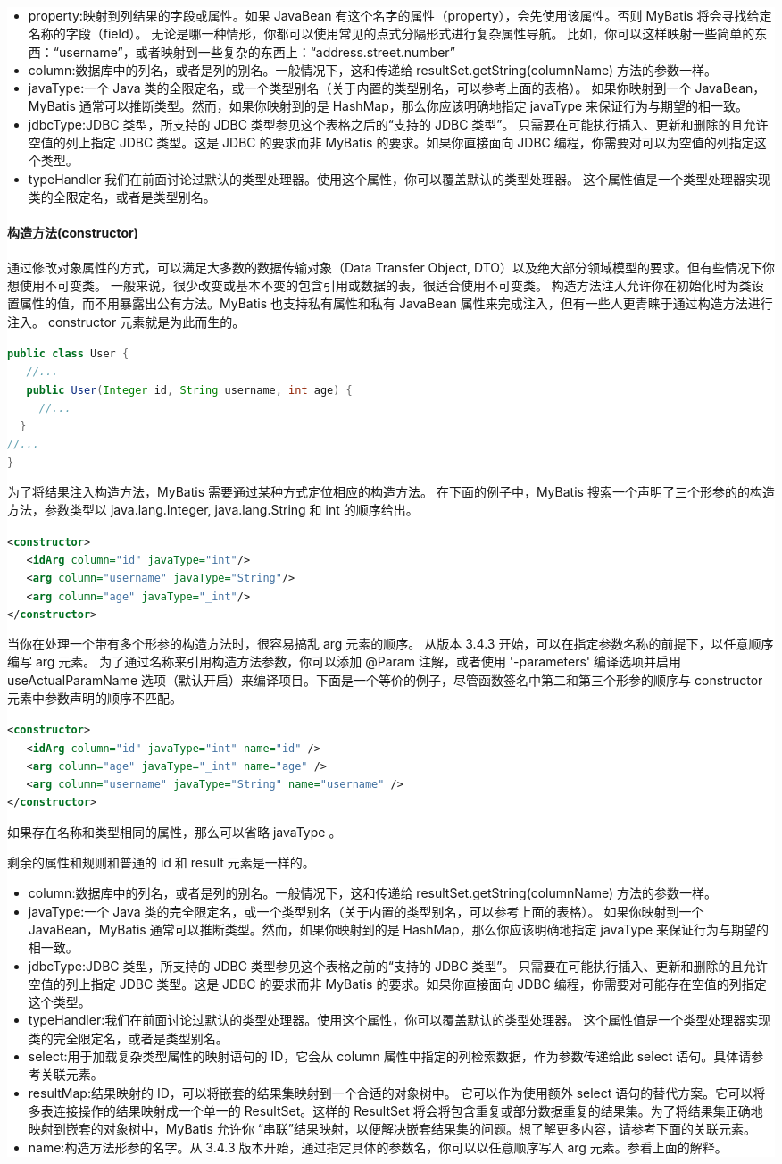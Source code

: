 * property:映射到列结果的字段或属性。如果 JavaBean 有这个名字的属性（property），会先使用该属性。否则 MyBatis 将会寻找给定名称的字段（field）。 无论是哪一种情形，你都可以使用常见的点式分隔形式进行复杂属性导航。 比如，你可以这样映射一些简单的东西：“username”，或者映射到一些复杂的东西上：“address.street.number”
* column:数据库中的列名，或者是列的别名。一般情况下，这和传递给 resultSet.getString(columnName) 方法的参数一样。
* javaType:一个 Java 类的全限定名，或一个类型别名（关于内置的类型别名，可以参考上面的表格）。 如果你映射到一个 JavaBean，MyBatis 通常可以推断类型。然而，如果你映射到的是 HashMap，那么你应该明确地指定 javaType 来保证行为与期望的相一致。
* jdbcType:JDBC 类型，所支持的 JDBC 类型参见这个表格之后的“支持的 JDBC 类型”。 只需要在可能执行插入、更新和删除的且允许空值的列上指定 JDBC 类型。这是 JDBC 的要求而非 MyBatis 的要求。如果你直接面向 JDBC 编程，你需要对可以为空值的列指定这个类型。
* typeHandler	我们在前面讨论过默认的类型处理器。使用这个属性，你可以覆盖默认的类型处理器。 这个属性值是一个类型处理器实现类的全限定名，或者是类型别名。

#### 构造方法(constructor)

通过修改对象属性的方式，可以满足大多数的数据传输对象（Data Transfer Object, DTO）以及绝大部分领域模型的要求。但有些情况下你想使用不可变类。 一般来说，很少改变或基本不变的包含引用或数据的表，很适合使用不可变类。 构造方法注入允许你在初始化时为类设置属性的值，而不用暴露出公有方法。MyBatis 也支持私有属性和私有 JavaBean 属性来完成注入，但有一些人更青睐于通过构造方法进行注入。 constructor 元素就是为此而生的。

```JAVA
public class User {
   //...
   public User(Integer id, String username, int age) {
     //...
  }
//...
}
```

为了将结果注入构造方法，MyBatis 需要通过某种方式定位相应的构造方法。 在下面的例子中，MyBatis 搜索一个声明了三个形参的的构造方法，参数类型以 java.lang.Integer, java.lang.String 和 int 的顺序给出。

```XML
<constructor>
   <idArg column="id" javaType="int"/>
   <arg column="username" javaType="String"/>
   <arg column="age" javaType="_int"/>
</constructor>
```

当你在处理一个带有多个形参的构造方法时，很容易搞乱 arg 元素的顺序。 从版本 3.4.3 开始，可以在指定参数名称的前提下，以任意顺序编写 arg 元素。 为了通过名称来引用构造方法参数，你可以添加 @Param 注解，或者使用 '-parameters' 编译选项并启用 useActualParamName 选项（默认开启）来编译项目。下面是一个等价的例子，尽管函数签名中第二和第三个形参的顺序与 constructor 元素中参数声明的顺序不匹配。

```XML
<constructor>
   <idArg column="id" javaType="int" name="id" />
   <arg column="age" javaType="_int" name="age" />
   <arg column="username" javaType="String" name="username" />
</constructor>
```

如果存在名称和类型相同的属性，那么可以省略 javaType 。

剩余的属性和规则和普通的 id 和 result 元素是一样的。

* column:数据库中的列名，或者是列的别名。一般情况下，这和传递给 resultSet.getString(columnName) 方法的参数一样。
* javaType:一个 Java 类的完全限定名，或一个类型别名（关于内置的类型别名，可以参考上面的表格）。 如果你映射到一个 JavaBean，MyBatis 通常可以推断类型。然而，如果你映射到的是 HashMap，那么你应该明确地指定 javaType 来保证行为与期望的相一致。
* jdbcType:JDBC 类型，所支持的 JDBC 类型参见这个表格之前的“支持的 JDBC 类型”。 只需要在可能执行插入、更新和删除的且允许空值的列上指定 JDBC 类型。这是 JDBC 的要求而非 MyBatis 的要求。如果你直接面向 JDBC 编程，你需要对可能存在空值的列指定这个类型。
* typeHandler:我们在前面讨论过默认的类型处理器。使用这个属性，你可以覆盖默认的类型处理器。 这个属性值是一个类型处理器实现类的完全限定名，或者是类型别名。
* select:用于加载复杂类型属性的映射语句的 ID，它会从 column 属性中指定的列检索数据，作为参数传递给此 select 语句。具体请参考关联元素。
* resultMap:结果映射的 ID，可以将嵌套的结果集映射到一个合适的对象树中。 它可以作为使用额外 select 语句的替代方案。它可以将多表连接操作的结果映射成一个单一的 ResultSet。这样的 ResultSet 将会将包含重复或部分数据重复的结果集。为了将结果集正确地映射到嵌套的对象树中，MyBatis 允许你 “串联”结果映射，以便解决嵌套结果集的问题。想了解更多内容，请参考下面的关联元素。
* name:构造方法形参的名字。从 3.4.3 版本开始，通过指定具体的参数名，你可以以任意顺序写入 arg 元素。参看上面的解释。

